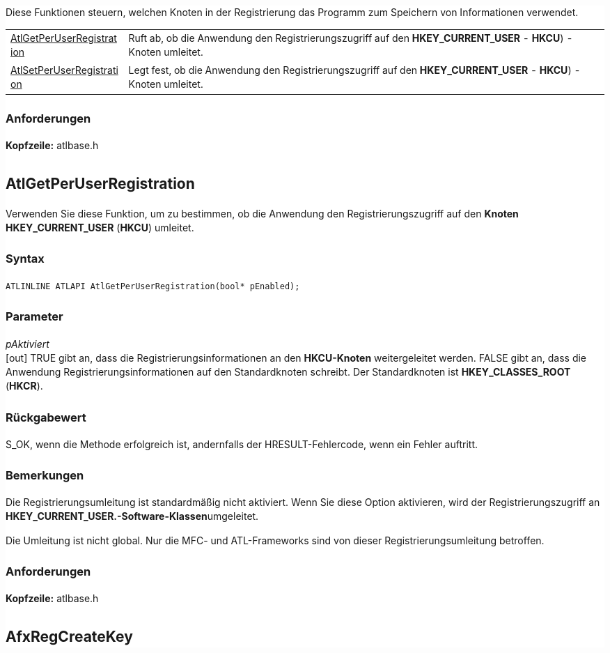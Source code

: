 Diese Funktionen steuern, welchen Knoten in der Registrierung das Programm zum Speichern von Informationen verwendet.

|||
|-|-|
|[AtlGetPerUserRegistration](#atlgetperuserregistration)|Ruft ab, ob die Anwendung den Registrierungszugriff auf den **HKEY_CURRENT_USER** - **HKCU**) -Knoten umleitet.|
|[AtlSetPerUserRegistration](#atlsetperuserregistration)|Legt fest, ob die Anwendung den Registrierungszugriff auf den **HKEY_CURRENT_USER** - **HKCU**) -Knoten umleitet.|

### <a name="requirements"></a>Anforderungen

**Kopfzeile:** atlbase.h

## <a name="atlgetperuserregistration"></a><a name="atlgetperuserregistration"></a>AtlGetPerUserRegistration

Verwenden Sie diese Funktion, um zu bestimmen, ob die Anwendung den Registrierungszugriff auf den **Knoten HKEY_CURRENT_USER** (**HKCU**) umleitet.

### <a name="syntax"></a>Syntax

```
ATLINLINE ATLAPI AtlGetPerUserRegistration(bool* pEnabled);
```

### <a name="parameters"></a>Parameter

*pAktiviert*<br/>
[out] TRUE gibt an, dass die Registrierungsinformationen an den **HKCU-Knoten** weitergeleitet werden. FALSE gibt an, dass die Anwendung Registrierungsinformationen auf den Standardknoten schreibt. Der Standardknoten ist **HKEY_CLASSES_ROOT** (**HKCR**).

### <a name="return-value"></a>Rückgabewert

S_OK, wenn die Methode erfolgreich ist, andernfalls der HRESULT-Fehlercode, wenn ein Fehler auftritt.

### <a name="remarks"></a>Bemerkungen

Die Registrierungsumleitung ist standardmäßig nicht aktiviert. Wenn Sie diese Option aktivieren, wird der Registrierungszugriff an **HKEY_CURRENT_USER.-Software-Klassen**umgeleitet.

Die Umleitung ist nicht global. Nur die MFC- und ATL-Frameworks sind von dieser Registrierungsumleitung betroffen.

### <a name="requirements"></a>Anforderungen

**Kopfzeile:** atlbase.h

## <a name="afxregcreatekey"></a><a name="afxregcreatekey"></a>AfxRegCreateKey
